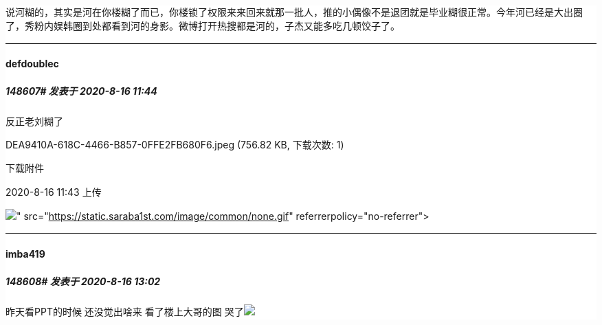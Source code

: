 


说河糊的，其实是河在你楼糊了而已，你楼锁了权限来来回来就那一批人，推的小偶像不是退团就是毕业糊很正常。今年河已经是大出圈了，秀粉内娱韩圈到处都看到河的身影。微博打开热搜都是河的，子杰又能多吃几顿饺子了。







-----

####  defdoublec  
##### 148607#       发表于 2020-8-16 11:44




反正老刘糊了






DEA9410A-618C-4466-B857-0FFE2FB680F6.jpeg
(756.82 KB, 下载次数: 1)




下载附件


2020-8-16 11:43 上传









<img src="https://img.saraba1st.com/forum/202008/16/114354ygtvyffb2t9ynz1t.jpeg" referrerpolicy="no-referrer">" src="https://static.saraba1st.com/image/common/none.gif" referrerpolicy="no-referrer">












-----

####  imba419  
##### 148608#       发表于 2020-8-16 13:02




昨天看PPT的时候 还没觉出啥来 看了楼上大哥的图 哭了<img src="https://static.saraba1st.com/image/smiley/face2017/138.png" referrerpolicy="no-referrer">






